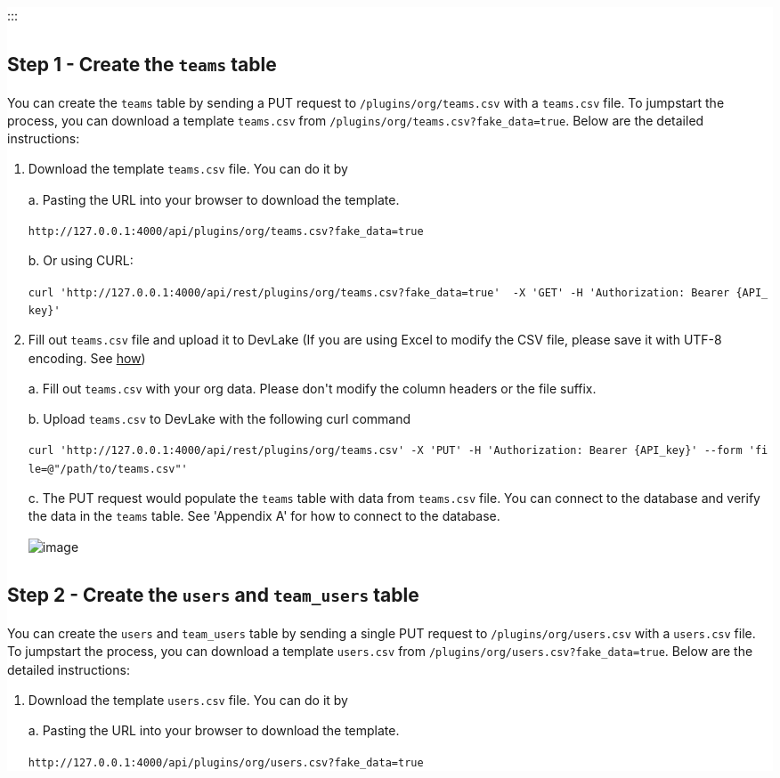 :::

## Step 1 - Create the `teams` table

You can create the `teams` table by sending a PUT request to `/plugins/org/teams.csv` with a `teams.csv` file. To jumpstart the process, you can download a template `teams.csv` from `/plugins/org/teams.csv?fake_data=true`. Below are the detailed instructions:

1. Download the template `teams.csv` file. You can do it by 

    a. Pasting the URL into your browser to download the template.

    ```
    http://127.0.0.1:4000/api/plugins/org/teams.csv?fake_data=true
    ```

    b. Or using CURL:
    ```
    curl 'http://127.0.0.1:4000/api/rest/plugins/org/teams.csv?fake_data=true'  -X 'GET' -H 'Authorization: Bearer {API_key}'
    ```

2. Fill out `teams.csv` file and upload it to DevLake (If you are using Excel to modify the CSV file, please save it with UTF-8 encoding. See [how](https://answers.microsoft.com/en-us/msoffice/forum/all/how-can-i-save-a-csv-with-utf-8-encoding-using/12801501-c1e4-4a64-80d9-96b680b64cfe))

    a. Fill out `teams.csv` with your org data. Please don't modify the column headers or the file suffix.

    b. Upload `teams.csv` to DevLake with the following curl command
    ``` 
    curl 'http://127.0.0.1:4000/api/rest/plugins/org/teams.csv' -X 'PUT' -H 'Authorization: Bearer {API_key}' --form 'file=@"/path/to/teams.csv"'
    ```

    c. The PUT request would populate the `teams` table with data from `teams.csv` file.
    You can connect to the database and verify the data in the `teams` table. See 'Appendix A' for how to connect to the database.

    ![image](/img/Team/teamflow3.png)


## Step 2 - Create the `users` and `team_users` table

You can create the `users` and `team_users` table by sending a single PUT request to `/plugins/org/users.csv` with a `users.csv` file. To jumpstart the process, you can download a template `users.csv` from `/plugins/org/users.csv?fake_data=true`. Below are the detailed instructions:

1. Download the template `users.csv` file. You can do it by 

    a. Pasting the URL into your browser to download the template.

    ```
    http://127.0.0.1:4000/api/plugins/org/users.csv?fake_data=true
    ```
